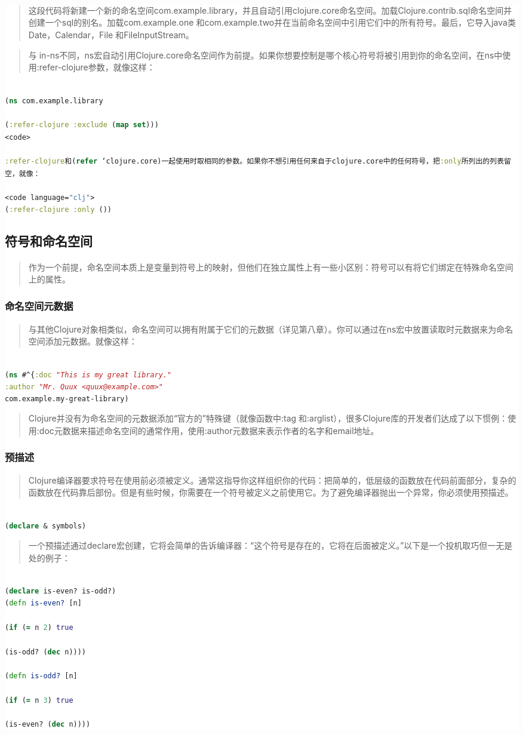 > 这段代码将新建一个新的命名空间com.example.library，并且自动引用clojure.core命名空间。加载Clojure.contrib.sql命名空间并创建一个sql的别名。加载com.example.one 和com.example.two并在当前命名空间中引用它们中的所有符号。最后，它导入java类Date，Calendar，File 和FileInputStream。

> 与 in-ns不同，ns宏自动引用Clojure.core命名空间作为前提。如果你想要控制是哪个核心符号将被引用到你的命名空间，在ns中使用:refer-clojure参数，就像这样：

```clj

(ns com.example.library

(:refer-clojure :exclude (map set)))
<code>

:refer-clojure和(refer ‘clojure.core)一起使用时取相同的参数。如果你不想引用任何来自于clojure.core中的任何符号，把:only所列出的列表留空，就像：

<code language="clj">
(:refer-clojure :only ())
```

## 符号和命名空间 ##

> 作为一个前提，命名空间本质上是变量到符号上的映射，但他们在独立属性上有一些小区别：符号可以有将它们绑定在特殊命名空间上的属性。

### 命名空间元数据 ###

> 与其他Clojure对象相类似，命名空间可以拥有附属于它们的元数据（详见第八章）。你可以通过在ns宏中放置读取时元数据来为命名空间添加元数据。就像这样：

```clj

(ns #^{:doc "This is my great library."
:author "Mr. Quux <quux@example.com>"
com.example.my-great-library)
```

> Clojure并没有为命名空间的元数据添加“官方的”特殊键（就像函数中:tag 和:arglist），很多Clojure库的开发者们达成了以下惯例：使用:doc元数据来描述命名空间的通常作用，使用:author元数据来表示作者的名字和email地址。

### 预描述 ###

> Clojure编译器要求符号在使用前必须被定义。通常这指导你这样组织你的代码：把简单的，低层级的函数放在代码前面部分，复杂的函数放在代码靠后部份。但是有些时候，你需要在一个符号被定义之前使用它。为了避免编译器抛出一个异常，你必须使用预描述。

```clj

(declare & symbols)
```

> 一个预描述通过declare宏创建，它将会简单的告诉编译器：“这个符号是存在的，它将在后面被定义。”以下是一个投机取巧但一无是处的例子：

```clj

(declare is-even? is-odd?)
(defn is-even? [n]

(if (= n 2) true

(is-odd? (dec n))))

(defn is-odd? [n]

(if (= n 3) true

(is-even? (dec n))))
```
